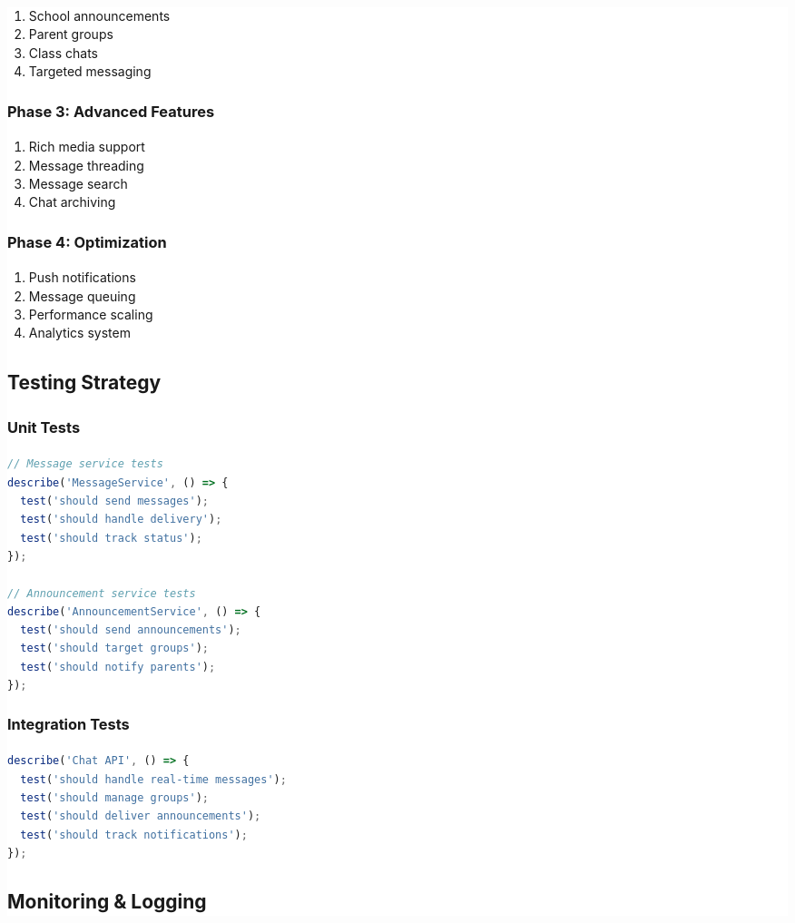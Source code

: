 1. School announcements
2. Parent groups
3. Class chats
4. Targeted messaging

### Phase 3: Advanced Features

1. Rich media support
2. Message threading
3. Message search
4. Chat archiving

### Phase 4: Optimization

1. Push notifications
2. Message queuing
3. Performance scaling
4. Analytics system

## Testing Strategy

### Unit Tests

```typescript
// Message service tests
describe('MessageService', () => {
  test('should send messages');
  test('should handle delivery');
  test('should track status');
});

// Announcement service tests
describe('AnnouncementService', () => {
  test('should send announcements');
  test('should target groups');
  test('should notify parents');
});
```

### Integration Tests

```typescript
describe('Chat API', () => {
  test('should handle real-time messages');
  test('should manage groups');
  test('should deliver announcements');
  test('should track notifications');
});
```

## Monitoring & Logging

